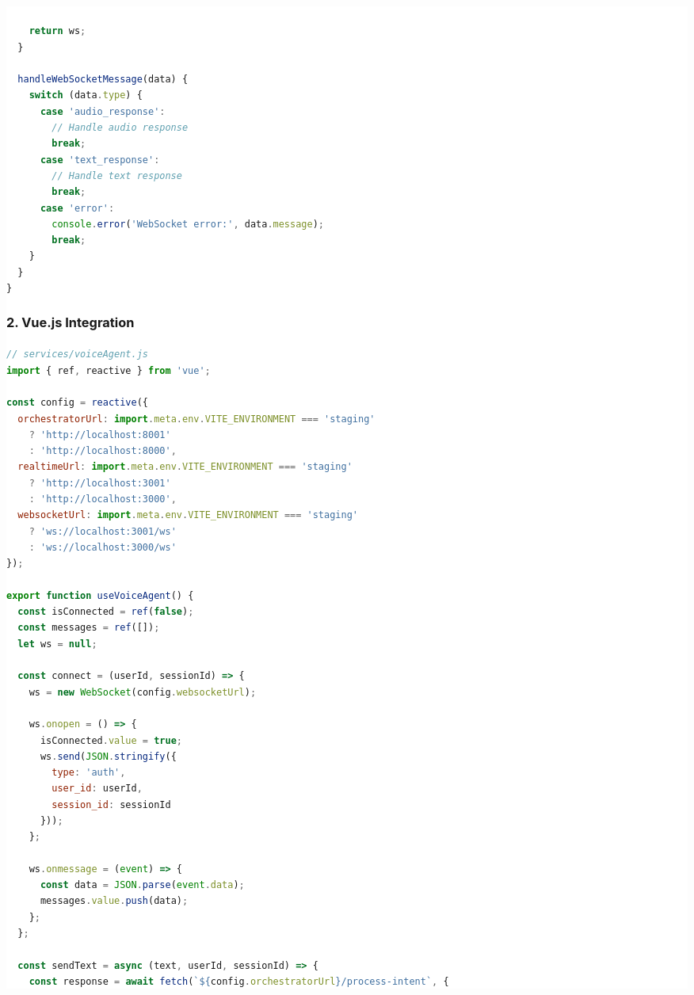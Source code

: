 ```javascript

    return ws;
  }

  handleWebSocketMessage(data) {
    switch (data.type) {
      case 'audio_response':
        // Handle audio response
        break;
      case 'text_response':
        // Handle text response
        break;
      case 'error':
        console.error('WebSocket error:', data.message);
        break;
    }
  }
}
```

### **2. Vue.js Integration**

```javascript
// services/voiceAgent.js
import { ref, reactive } from 'vue';

const config = reactive({
  orchestratorUrl: import.meta.env.VITE_ENVIRONMENT === 'staging' 
    ? 'http://localhost:8001' 
    : 'http://localhost:8000',
  realtimeUrl: import.meta.env.VITE_ENVIRONMENT === 'staging' 
    ? 'http://localhost:3001' 
    : 'http://localhost:3000',
  websocketUrl: import.meta.env.VITE_ENVIRONMENT === 'staging' 
    ? 'ws://localhost:3001/ws' 
    : 'ws://localhost:3000/ws'
});

export function useVoiceAgent() {
  const isConnected = ref(false);
  const messages = ref([]);
  let ws = null;

  const connect = (userId, sessionId) => {
    ws = new WebSocket(config.websocketUrl);
    
    ws.onopen = () => {
      isConnected.value = true;
      ws.send(JSON.stringify({
        type: 'auth',
        user_id: userId,
        session_id: sessionId
      }));
    };

    ws.onmessage = (event) => {
      const data = JSON.parse(event.data);
      messages.value.push(data);
    };
  };

  const sendText = async (text, userId, sessionId) => {
    const response = await fetch(`${config.orchestratorUrl}/process-intent`, {
```